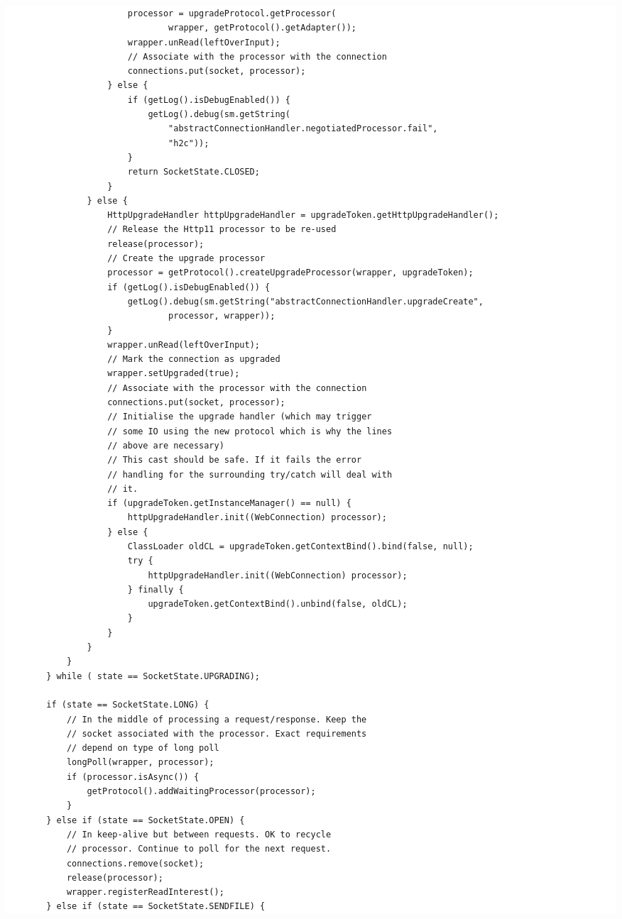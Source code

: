 ```
                        processor = upgradeProtocol.getProcessor(
                                wrapper, getProtocol().getAdapter());
                        wrapper.unRead(leftOverInput);
                        // Associate with the processor with the connection
                        connections.put(socket, processor);
                    } else {
                        if (getLog().isDebugEnabled()) {
                            getLog().debug(sm.getString(
                                "abstractConnectionHandler.negotiatedProcessor.fail",
                                "h2c"));
                        }
                        return SocketState.CLOSED;
                    }
                } else {
                    HttpUpgradeHandler httpUpgradeHandler = upgradeToken.getHttpUpgradeHandler();
                    // Release the Http11 processor to be re-used
                    release(processor);
                    // Create the upgrade processor
                    processor = getProtocol().createUpgradeProcessor(wrapper, upgradeToken);
                    if (getLog().isDebugEnabled()) {
                        getLog().debug(sm.getString("abstractConnectionHandler.upgradeCreate",
                                processor, wrapper));
                    }
                    wrapper.unRead(leftOverInput);
                    // Mark the connection as upgraded
                    wrapper.setUpgraded(true);
                    // Associate with the processor with the connection
                    connections.put(socket, processor);
                    // Initialise the upgrade handler (which may trigger
                    // some IO using the new protocol which is why the lines
                    // above are necessary)
                    // This cast should be safe. If it fails the error
                    // handling for the surrounding try/catch will deal with
                    // it.
                    if (upgradeToken.getInstanceManager() == null) {
                        httpUpgradeHandler.init((WebConnection) processor);
                    } else {
                        ClassLoader oldCL = upgradeToken.getContextBind().bind(false, null);
                        try {
                            httpUpgradeHandler.init((WebConnection) processor);
                        } finally {
                            upgradeToken.getContextBind().unbind(false, oldCL);
                        }
                    }
                }
            }
        } while ( state == SocketState.UPGRADING);

        if (state == SocketState.LONG) {
            // In the middle of processing a request/response. Keep the
            // socket associated with the processor. Exact requirements
            // depend on type of long poll
            longPoll(wrapper, processor);
            if (processor.isAsync()) {
                getProtocol().addWaitingProcessor(processor);
            }
        } else if (state == SocketState.OPEN) {
            // In keep-alive but between requests. OK to recycle
            // processor. Continue to poll for the next request.
            connections.remove(socket);
            release(processor);
            wrapper.registerReadInterest();
        } else if (state == SocketState.SENDFILE) {
```